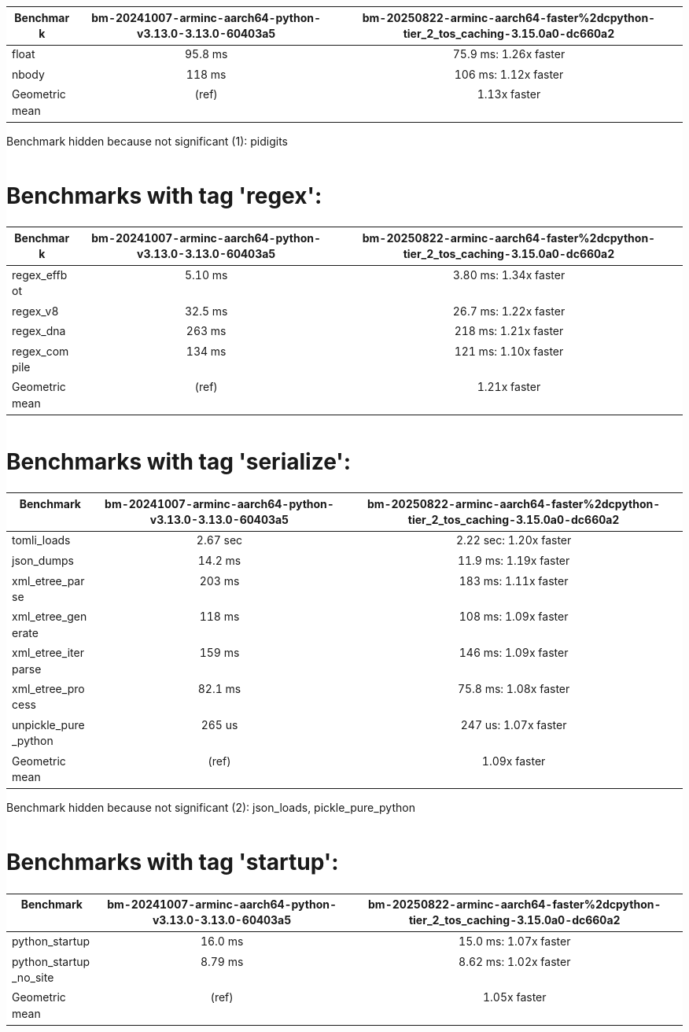 | Benchmark      | bm-20241007-arminc-aarch64-python-v3.13.0-3.13.0-60403a5 | bm-20250822-arminc-aarch64-faster%2dcpython-tier_2_tos_caching-3.15.0a0-dc660a2 |
|----------------|:--------------------------------------------------------:|:-------------------------------------------------------------------------------:|
| float          | 95.8 ms                                                  | 75.9 ms: 1.26x faster                                                           |
| nbody          | 118 ms                                                   | 106 ms: 1.12x faster                                                            |
| Geometric mean | (ref)                                                    | 1.13x faster                                                                    |

Benchmark hidden because not significant (1): pidigits

Benchmarks with tag 'regex':
============================

| Benchmark      | bm-20241007-arminc-aarch64-python-v3.13.0-3.13.0-60403a5 | bm-20250822-arminc-aarch64-faster%2dcpython-tier_2_tos_caching-3.15.0a0-dc660a2 |
|----------------|:--------------------------------------------------------:|:-------------------------------------------------------------------------------:|
| regex_effbot   | 5.10 ms                                                  | 3.80 ms: 1.34x faster                                                           |
| regex_v8       | 32.5 ms                                                  | 26.7 ms: 1.22x faster                                                           |
| regex_dna      | 263 ms                                                   | 218 ms: 1.21x faster                                                            |
| regex_compile  | 134 ms                                                   | 121 ms: 1.10x faster                                                            |
| Geometric mean | (ref)                                                    | 1.21x faster                                                                    |

Benchmarks with tag 'serialize':
================================

| Benchmark            | bm-20241007-arminc-aarch64-python-v3.13.0-3.13.0-60403a5 | bm-20250822-arminc-aarch64-faster%2dcpython-tier_2_tos_caching-3.15.0a0-dc660a2 |
|----------------------|:--------------------------------------------------------:|:-------------------------------------------------------------------------------:|
| tomli_loads          | 2.67 sec                                                 | 2.22 sec: 1.20x faster                                                          |
| json_dumps           | 14.2 ms                                                  | 11.9 ms: 1.19x faster                                                           |
| xml_etree_parse      | 203 ms                                                   | 183 ms: 1.11x faster                                                            |
| xml_etree_generate   | 118 ms                                                   | 108 ms: 1.09x faster                                                            |
| xml_etree_iterparse  | 159 ms                                                   | 146 ms: 1.09x faster                                                            |
| xml_etree_process    | 82.1 ms                                                  | 75.8 ms: 1.08x faster                                                           |
| unpickle_pure_python | 265 us                                                   | 247 us: 1.07x faster                                                            |
| Geometric mean       | (ref)                                                    | 1.09x faster                                                                    |

Benchmark hidden because not significant (2): json_loads, pickle_pure_python

Benchmarks with tag 'startup':
==============================

| Benchmark              | bm-20241007-arminc-aarch64-python-v3.13.0-3.13.0-60403a5 | bm-20250822-arminc-aarch64-faster%2dcpython-tier_2_tos_caching-3.15.0a0-dc660a2 |
|------------------------|:--------------------------------------------------------:|:-------------------------------------------------------------------------------:|
| python_startup         | 16.0 ms                                                  | 15.0 ms: 1.07x faster                                                           |
| python_startup_no_site | 8.79 ms                                                  | 8.62 ms: 1.02x faster                                                           |
| Geometric mean         | (ref)                                                    | 1.05x faster                                                                    |
